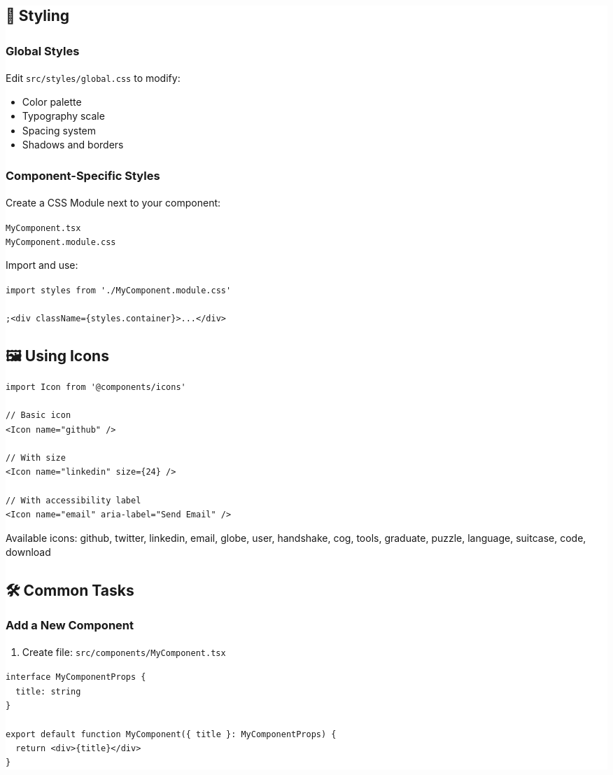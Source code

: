 ## 🎨 Styling

### Global Styles

Edit `src/styles/global.css` to modify:

- Color palette
- Typography scale
- Spacing system
- Shadows and borders

### Component-Specific Styles

Create a CSS Module next to your component:

```
MyComponent.tsx
MyComponent.module.css
```

Import and use:

```tsx
import styles from './MyComponent.module.css'

;<div className={styles.container}>...</div>
```

## 🖼️ Using Icons

```tsx
import Icon from '@components/icons'

// Basic icon
<Icon name="github" />

// With size
<Icon name="linkedin" size={24} />

// With accessibility label
<Icon name="email" aria-label="Send Email" />
```

Available icons: github, twitter, linkedin, email, globe, user, handshake, cog, tools, graduate, puzzle, language, suitcase, code, download

## 🛠️ Common Tasks

### Add a New Component

1. Create file: `src/components/MyComponent.tsx`

```tsx
interface MyComponentProps {
  title: string
}

export default function MyComponent({ title }: MyComponentProps) {
  return <div>{title}</div>
}
```

